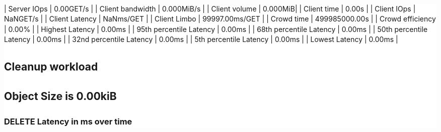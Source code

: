 | Server IOps | 0.00GET/s |
| Client bandwidth | 0.000MiB/s |
| Client volume | 0.000MiB|
| Client time | 0.00s |
| Client IOps |  NaNGET/s  |
| Client Latency | NaNms/GET |
| Client Limbo | 99997.00ms/GET |
| Crowd time | 499985000.00s |
| Crowd efficiency | 0.00% |
| Highest Latency | 0.00ms |
| 95th percentile Latency | 0.00ms |
| 68th percentile Latency | 0.00ms |
| 50th percentile Latency | 0.00ms |
| 32nd percentile Latency | 0.00ms |
| 5th percentile Latency | 0.00ms |
| Lowest Latency | 0.00ms |


## Cleanup workload




## Object Size is 0.00kiB



### DELETE Latency in ms over time
